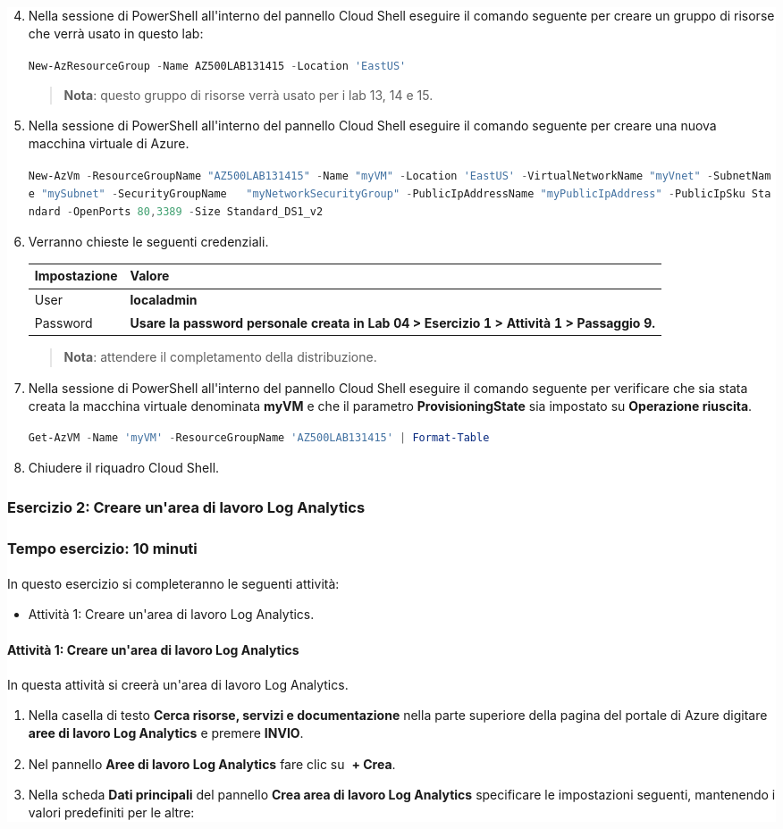 4. Nella sessione di PowerShell all'interno del pannello Cloud Shell eseguire il comando seguente per creare un gruppo di risorse che verrà usato in questo lab:
  
    ```powershell
    New-AzResourceGroup -Name AZ500LAB131415 -Location 'EastUS'
    ```

    >**Nota**: questo gruppo di risorse verrà usato per i lab 13, 14 e 15. 

5. Nella sessione di PowerShell all'interno del pannello Cloud Shell eseguire il comando seguente per creare una nuova macchina virtuale di Azure. 

    ```powershell
    New-AzVm -ResourceGroupName "AZ500LAB131415" -Name "myVM" -Location 'EastUS' -VirtualNetworkName "myVnet" -SubnetName "mySubnet" -SecurityGroupName   "myNetworkSecurityGroup" -PublicIpAddressName "myPublicIpAddress" -PublicIpSku Standard -OpenPorts 80,3389 -Size Standard_DS1_v2 
    ```
    
6.  Verranno chieste le seguenti credenziali.

    |Impostazione|Valore|
    |---|---|
    |User |**localadmin**|
    |Password|**Usare la password personale creata in Lab 04 > Esercizio 1 > Attività 1 > Passaggio 9.**|

    >**Nota**: attendere il completamento della distribuzione. 

7. Nella sessione di PowerShell all'interno del pannello Cloud Shell eseguire il comando seguente per verificare che sia stata creata la macchina virtuale denominata **myVM** e che il parametro **ProvisioningState** sia impostato su **Operazione riuscita**.

    ```powershell
    Get-AzVM -Name 'myVM' -ResourceGroupName 'AZ500LAB131415' | Format-Table
    ```

8. Chiudere il riquadro Cloud Shell. 

### Esercizio 2: Creare un'area di lavoro Log Analytics

### Tempo esercizio: 10 minuti

In questo esercizio si completeranno le seguenti attività: 

- Attività 1: Creare un'area di lavoro Log Analytics.

#### Attività 1: Creare un'area di lavoro Log Analytics

In questa attività si creerà un'area di lavoro Log Analytics. 

1. Nella casella di testo **Cerca risorse, servizi e documentazione** nella parte superiore della pagina del portale di Azure digitare **aree di lavoro Log Analytics** e premere **INVIO**.

2. Nel pannello **Aree di lavoro Log Analytics** fare clic su  **+ Crea**.

3. Nella scheda **Dati principali** del pannello **Crea area di lavoro Log Analytics** specificare le impostazioni seguenti, mantenendo i valori predefiniti per le altre:
